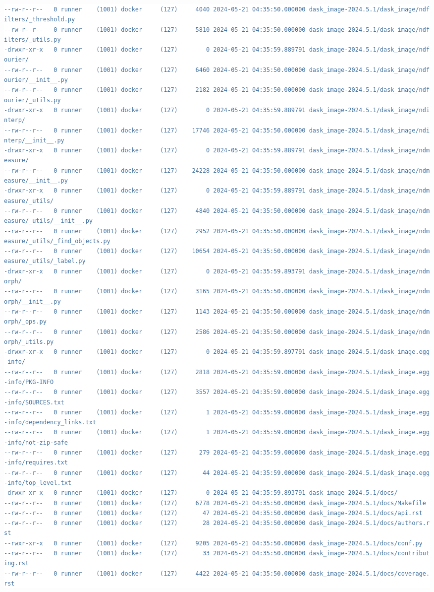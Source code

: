 ```diff
--rw-r--r--   0 runner    (1001) docker     (127)     4040 2024-05-21 04:35:50.000000 dask_image-2024.5.1/dask_image/ndfilters/_threshold.py
--rw-r--r--   0 runner    (1001) docker     (127)     5810 2024-05-21 04:35:50.000000 dask_image-2024.5.1/dask_image/ndfilters/_utils.py
-drwxr-xr-x   0 runner    (1001) docker     (127)        0 2024-05-21 04:35:59.889791 dask_image-2024.5.1/dask_image/ndfourier/
--rw-r--r--   0 runner    (1001) docker     (127)     6460 2024-05-21 04:35:50.000000 dask_image-2024.5.1/dask_image/ndfourier/__init__.py
--rw-r--r--   0 runner    (1001) docker     (127)     2182 2024-05-21 04:35:50.000000 dask_image-2024.5.1/dask_image/ndfourier/_utils.py
-drwxr-xr-x   0 runner    (1001) docker     (127)        0 2024-05-21 04:35:59.889791 dask_image-2024.5.1/dask_image/ndinterp/
--rw-r--r--   0 runner    (1001) docker     (127)    17746 2024-05-21 04:35:50.000000 dask_image-2024.5.1/dask_image/ndinterp/__init__.py
-drwxr-xr-x   0 runner    (1001) docker     (127)        0 2024-05-21 04:35:59.889791 dask_image-2024.5.1/dask_image/ndmeasure/
--rw-r--r--   0 runner    (1001) docker     (127)    24228 2024-05-21 04:35:50.000000 dask_image-2024.5.1/dask_image/ndmeasure/__init__.py
-drwxr-xr-x   0 runner    (1001) docker     (127)        0 2024-05-21 04:35:59.889791 dask_image-2024.5.1/dask_image/ndmeasure/_utils/
--rw-r--r--   0 runner    (1001) docker     (127)     4840 2024-05-21 04:35:50.000000 dask_image-2024.5.1/dask_image/ndmeasure/_utils/__init__.py
--rw-r--r--   0 runner    (1001) docker     (127)     2952 2024-05-21 04:35:50.000000 dask_image-2024.5.1/dask_image/ndmeasure/_utils/_find_objects.py
--rw-r--r--   0 runner    (1001) docker     (127)    10654 2024-05-21 04:35:50.000000 dask_image-2024.5.1/dask_image/ndmeasure/_utils/_label.py
-drwxr-xr-x   0 runner    (1001) docker     (127)        0 2024-05-21 04:35:59.893791 dask_image-2024.5.1/dask_image/ndmorph/
--rw-r--r--   0 runner    (1001) docker     (127)     3165 2024-05-21 04:35:50.000000 dask_image-2024.5.1/dask_image/ndmorph/__init__.py
--rw-r--r--   0 runner    (1001) docker     (127)     1143 2024-05-21 04:35:50.000000 dask_image-2024.5.1/dask_image/ndmorph/_ops.py
--rw-r--r--   0 runner    (1001) docker     (127)     2586 2024-05-21 04:35:50.000000 dask_image-2024.5.1/dask_image/ndmorph/_utils.py
-drwxr-xr-x   0 runner    (1001) docker     (127)        0 2024-05-21 04:35:59.897791 dask_image-2024.5.1/dask_image.egg-info/
--rw-r--r--   0 runner    (1001) docker     (127)     2818 2024-05-21 04:35:59.000000 dask_image-2024.5.1/dask_image.egg-info/PKG-INFO
--rw-r--r--   0 runner    (1001) docker     (127)     3557 2024-05-21 04:35:59.000000 dask_image-2024.5.1/dask_image.egg-info/SOURCES.txt
--rw-r--r--   0 runner    (1001) docker     (127)        1 2024-05-21 04:35:59.000000 dask_image-2024.5.1/dask_image.egg-info/dependency_links.txt
--rw-r--r--   0 runner    (1001) docker     (127)        1 2024-05-21 04:35:59.000000 dask_image-2024.5.1/dask_image.egg-info/not-zip-safe
--rw-r--r--   0 runner    (1001) docker     (127)      279 2024-05-21 04:35:59.000000 dask_image-2024.5.1/dask_image.egg-info/requires.txt
--rw-r--r--   0 runner    (1001) docker     (127)       44 2024-05-21 04:35:59.000000 dask_image-2024.5.1/dask_image.egg-info/top_level.txt
-drwxr-xr-x   0 runner    (1001) docker     (127)        0 2024-05-21 04:35:59.893791 dask_image-2024.5.1/docs/
--rw-r--r--   0 runner    (1001) docker     (127)     6778 2024-05-21 04:35:50.000000 dask_image-2024.5.1/docs/Makefile
--rw-r--r--   0 runner    (1001) docker     (127)       47 2024-05-21 04:35:50.000000 dask_image-2024.5.1/docs/api.rst
--rw-r--r--   0 runner    (1001) docker     (127)       28 2024-05-21 04:35:50.000000 dask_image-2024.5.1/docs/authors.rst
--rwxr-xr-x   0 runner    (1001) docker     (127)     9205 2024-05-21 04:35:50.000000 dask_image-2024.5.1/docs/conf.py
--rw-r--r--   0 runner    (1001) docker     (127)       33 2024-05-21 04:35:50.000000 dask_image-2024.5.1/docs/contributing.rst
--rw-r--r--   0 runner    (1001) docker     (127)     4422 2024-05-21 04:35:50.000000 dask_image-2024.5.1/docs/coverage.rst
```